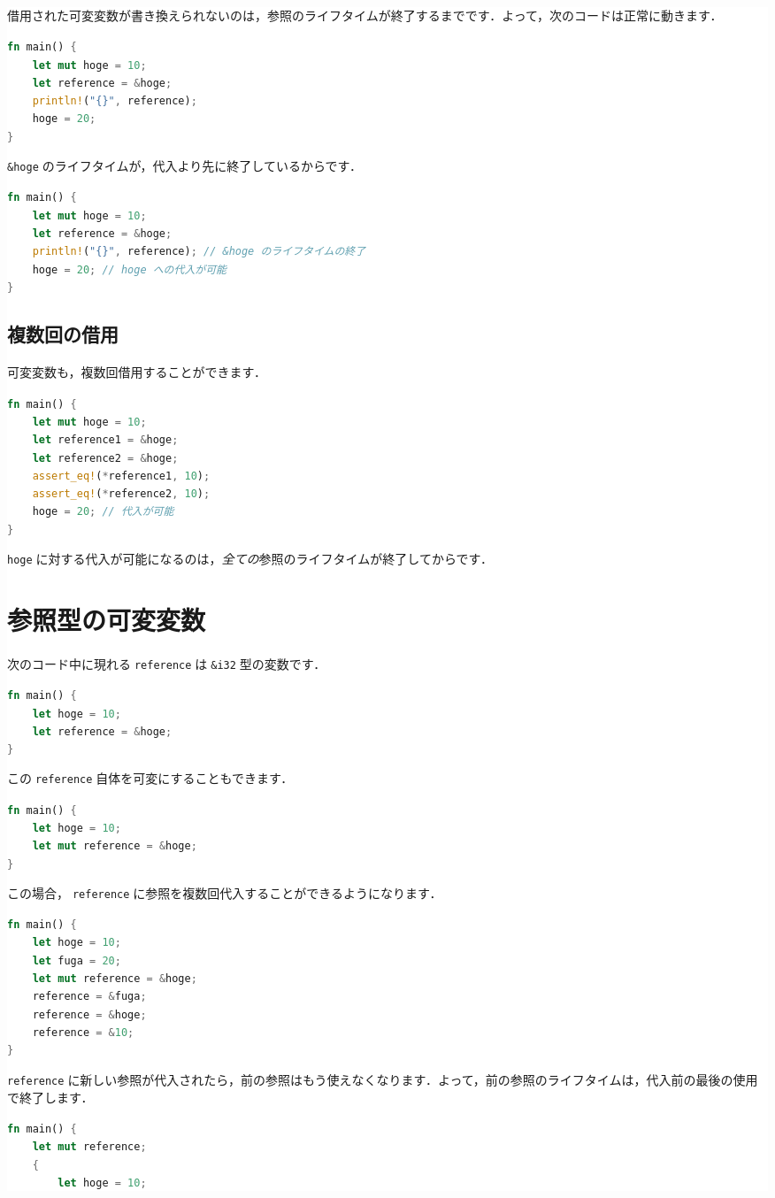 借用された可変変数が書き換えられないのは，参照のライフタイムが終了するまでです．よって，次のコードは正常に動きます．
```rust
fn main() {
    let mut hoge = 10;
    let reference = &hoge;
    println!("{}", reference);
    hoge = 20;
}
```
`&hoge` のライフタイムが，代入より先に終了しているからです．
```rust
fn main() {
    let mut hoge = 10;
    let reference = &hoge;
    println!("{}", reference); // &hoge のライフタイムの終了
    hoge = 20; // hoge への代入が可能
}
```
## 複数回の借用
可変変数も，複数回借用することができます．
```rust
fn main() {
    let mut hoge = 10;
    let reference1 = &hoge;
    let reference2 = &hoge;
    assert_eq!(*reference1, 10);
    assert_eq!(*reference2, 10);
    hoge = 20; // 代入が可能
}
```
`hoge` に対する代入が可能になるのは，*全ての*参照のライフタイムが終了してからです．
# 参照型の可変変数
次のコード中に現れる `reference` は `&i32` 型の変数です．
```rust
fn main() {
    let hoge = 10;
    let reference = &hoge;
}
```
この `reference` 自体を可変にすることもできます．
```rust
fn main() {
    let hoge = 10;
    let mut reference = &hoge;
}
```
この場合， `reference` に参照を複数回代入することができるようになります．
```rust
fn main() {
    let hoge = 10;
    let fuga = 20;
    let mut reference = &hoge;
    reference = &fuga;
    reference = &hoge;
    reference = &10;
}
```
`reference` に新しい参照が代入されたら，前の参照はもう使えなくなります．よって，前の参照のライフタイムは，代入前の最後の使用で終了します．
```rust
fn main() {
    let mut reference;
    {
        let hoge = 10;
```